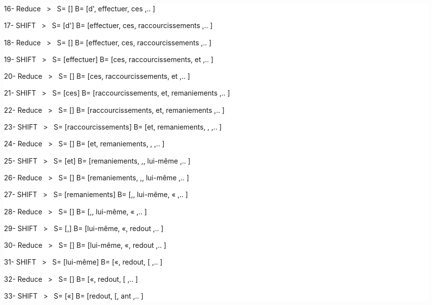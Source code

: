 
16- Reduce&nbsp;&nbsp;&nbsp;>&nbsp;&nbsp;&nbsp;S= []   B= [d', effectuer, ces ,.. ]



17- SHIFT&nbsp;&nbsp;&nbsp;>&nbsp;&nbsp;&nbsp;S= [d']   B= [effectuer, ces, raccourcissements ,.. ]



18- Reduce&nbsp;&nbsp;&nbsp;>&nbsp;&nbsp;&nbsp;S= []   B= [effectuer, ces, raccourcissements ,.. ]



19- SHIFT&nbsp;&nbsp;&nbsp;>&nbsp;&nbsp;&nbsp;S= [effectuer]   B= [ces, raccourcissements, et ,.. ]



20- Reduce&nbsp;&nbsp;&nbsp;>&nbsp;&nbsp;&nbsp;S= []   B= [ces, raccourcissements, et ,.. ]



21- SHIFT&nbsp;&nbsp;&nbsp;>&nbsp;&nbsp;&nbsp;S= [ces]   B= [raccourcissements, et, remaniements ,.. ]



22- Reduce&nbsp;&nbsp;&nbsp;>&nbsp;&nbsp;&nbsp;S= []   B= [raccourcissements, et, remaniements ,.. ]



23- SHIFT&nbsp;&nbsp;&nbsp;>&nbsp;&nbsp;&nbsp;S= [raccourcissements]   B= [et, remaniements, , ,.. ]



24- Reduce&nbsp;&nbsp;&nbsp;>&nbsp;&nbsp;&nbsp;S= []   B= [et, remaniements, , ,.. ]



25- SHIFT&nbsp;&nbsp;&nbsp;>&nbsp;&nbsp;&nbsp;S= [et]   B= [remaniements, ,, lui-même ,.. ]



26- Reduce&nbsp;&nbsp;&nbsp;>&nbsp;&nbsp;&nbsp;S= []   B= [remaniements, ,, lui-même ,.. ]



27- SHIFT&nbsp;&nbsp;&nbsp;>&nbsp;&nbsp;&nbsp;S= [remaniements]   B= [,, lui-même, « ,.. ]



28- Reduce&nbsp;&nbsp;&nbsp;>&nbsp;&nbsp;&nbsp;S= []   B= [,, lui-même, « ,.. ]



29- SHIFT&nbsp;&nbsp;&nbsp;>&nbsp;&nbsp;&nbsp;S= [,]   B= [lui-même, «, redout ,.. ]



30- Reduce&nbsp;&nbsp;&nbsp;>&nbsp;&nbsp;&nbsp;S= []   B= [lui-même, «, redout ,.. ]



31- SHIFT&nbsp;&nbsp;&nbsp;>&nbsp;&nbsp;&nbsp;S= [lui-même]   B= [«, redout, [ ,.. ]



32- Reduce&nbsp;&nbsp;&nbsp;>&nbsp;&nbsp;&nbsp;S= []   B= [«, redout, [ ,.. ]



33- SHIFT&nbsp;&nbsp;&nbsp;>&nbsp;&nbsp;&nbsp;S= [«]   B= [redout, [, ant ,.. ]

